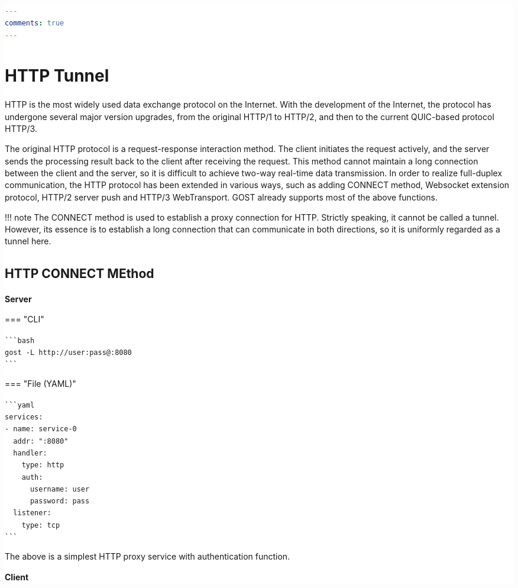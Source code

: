 ```yaml
---
comments: true
---
```


# HTTP Tunnel

HTTP is the most widely used data exchange protocol on the Internet. With the development of the Internet, the protocol has undergone several major version upgrades, from the original HTTP/1 to HTTP/2, and then to the current QUIC-based protocol HTTP/3.

The original HTTP protocol is a request-response interaction method. The client initiates the request actively, and the server sends the processing result back to the client after receiving the request. This method cannot maintain a long connection between the client and the server, so it is difficult to achieve two-way real-time data transmission. In order to realize full-duplex communication, the HTTP protocol has been extended in various ways, such as adding CONNECT method, Websocket extension protocol, HTTP/2 server push and HTTP/3 WebTransport. GOST already supports most of the above functions.

!!! note
    The CONNECT method is used to establish a proxy connection for HTTP. Strictly speaking, it cannot be called a tunnel. However, its essence is to establish a long connection that can communicate in both directions, so it is uniformly regarded as a tunnel here.

## HTTP CONNECT MEthod

**Server**

=== "CLI"

    ```bash
	gost -L http://user:pass@:8080
	```

=== "File (YAML)"

    ```yaml
	services:
	- name: service-0
	  addr: ":8080"
	  handler:
		type: http
		auth:
		  username: user
		  password: pass
	  listener:
		type: tcp
	```

The above is a simplest HTTP proxy service with authentication function.

**Client**

